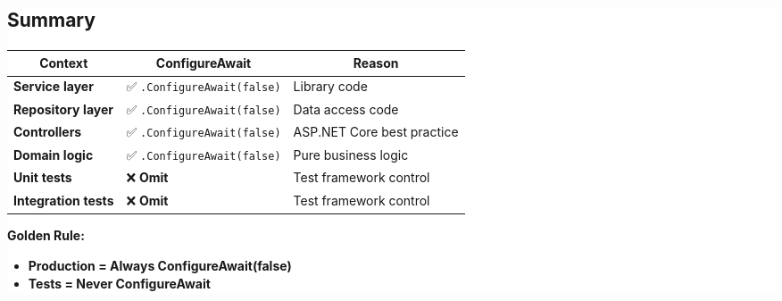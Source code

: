
## Summary

| Context | ConfigureAwait | Reason |
|---------|---------------|--------|
| **Service layer** | ✅ `.ConfigureAwait(false)` | Library code |
| **Repository layer** | ✅ `.ConfigureAwait(false)` | Data access code |
| **Controllers** | ✅ `.ConfigureAwait(false)` | ASP.NET Core best practice |
| **Domain logic** | ✅ `.ConfigureAwait(false)` | Pure business logic |
| **Unit tests** | ❌ **Omit** | Test framework control |
| **Integration tests** | ❌ **Omit** | Test framework control |

**Golden Rule:** 
- **Production = Always ConfigureAwait(false)**
- **Tests = Never ConfigureAwait**
